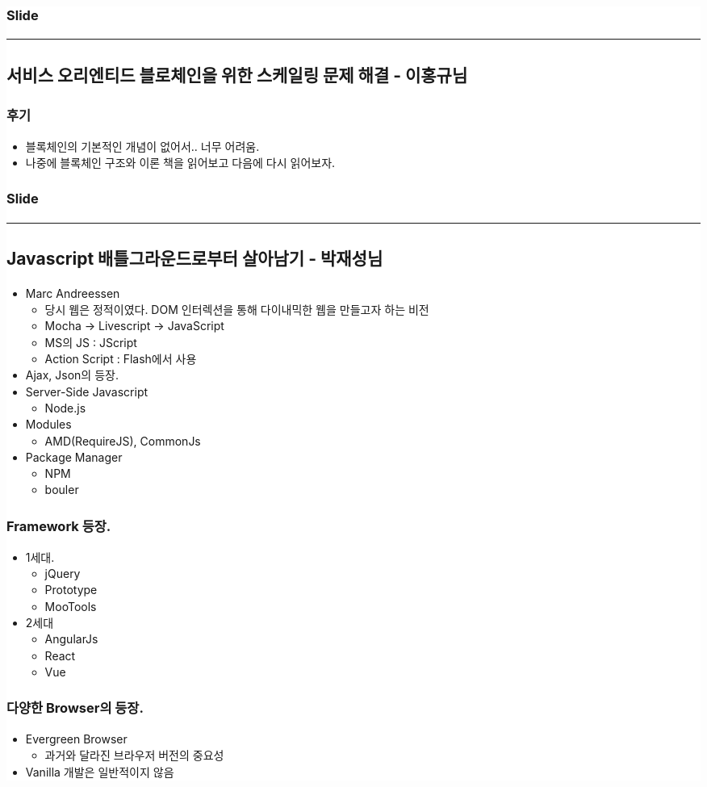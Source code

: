 ### Slide
<iframe src="//www.slideshare.net/slideshow/embed_code/key/KpsSbPHTsDCso7" width="595" height="485" frameborder="0" marginwidth="0" marginheight="0" scrolling="no" style="border:1px solid #CCC; border-width:1px; margin-bottom:5px; max-width: 100%;" allowfullscreen> </iframe>

-----------

## 서비스 오리엔티드 블로체인을 위한 스케일링 문제 해결 - 이홍규님

### 후기
- 블록체인의 기본적인 개념이 없어서.. 너무 어려움.
- 나중에 블록체인 구조와 이론 책을 읽어보고 다음에 다시 읽어보자.

### Slide
<iframe src="//www.slideshare.net/slideshow/embed_code/key/hZlfU1Rl7VnATn" width="595" height="485" frameborder="0" marginwidth="0" marginheight="0" scrolling="no" style="border:1px solid #CCC; border-width:1px; margin-bottom:5px; max-width: 100%;" allowfullscreen> </iframe>

-----------

## Javascript 배틀그라운드로부터 살아남기 - 박재성님
- Marc Andreessen
    - 당시 웹은 정적이였다. DOM 인터렉션을 통해 다이내믹한 웹을 만들고자 하는 비전
    - Mocha -> Livescript -> JavaScript
    - MS의 JS : JScript
    - Action Script : Flash에서 사용
- Ajax, Json의 등장.
- Server-Side Javascript
    - Node.js
- Modules
    - AMD(RequireJS), CommonJs
- Package Manager
    - NPM
    - bouler

### Framework 등장.
- 1세대.
    - jQuery
    - Prototype
    - MooTools
- 2세대
    - AngularJs
    - React
    - Vue

### 다양한 Browser의 등장.
- Evergreen Browser
    - 과거와 달라진 브라우저 버전의 중요성
- Vanilla 개발은 일반적이지 않음
